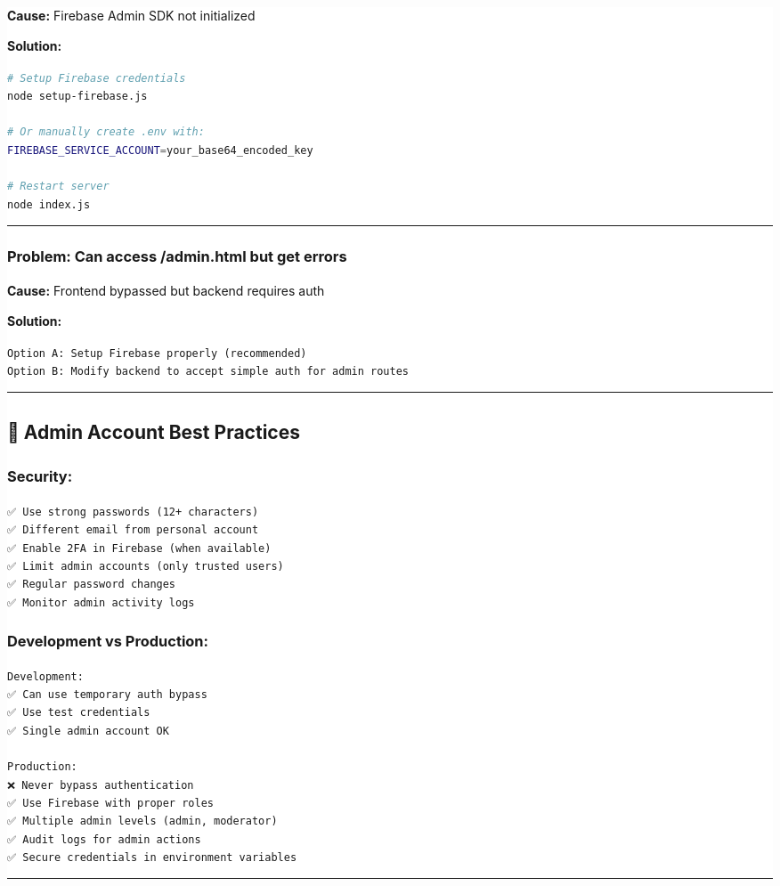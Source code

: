 **Cause:** Firebase Admin SDK not initialized

**Solution:**
```bash
# Setup Firebase credentials
node setup-firebase.js

# Or manually create .env with:
FIREBASE_SERVICE_ACCOUNT=your_base64_encoded_key

# Restart server
node index.js
```

---

### **Problem: Can access /admin.html but get errors**

**Cause:** Frontend bypassed but backend requires auth

**Solution:**
```
Option A: Setup Firebase properly (recommended)
Option B: Modify backend to accept simple auth for admin routes
```

---

## 📝 **Admin Account Best Practices**

### **Security:**
```
✅ Use strong passwords (12+ characters)
✅ Different email from personal account
✅ Enable 2FA in Firebase (when available)
✅ Limit admin accounts (only trusted users)
✅ Regular password changes
✅ Monitor admin activity logs
```

### **Development vs Production:**
```
Development:
✅ Can use temporary auth bypass
✅ Use test credentials
✅ Single admin account OK

Production:
❌ Never bypass authentication
✅ Use Firebase with proper roles
✅ Multiple admin levels (admin, moderator)
✅ Audit logs for admin actions
✅ Secure credentials in environment variables
```

---